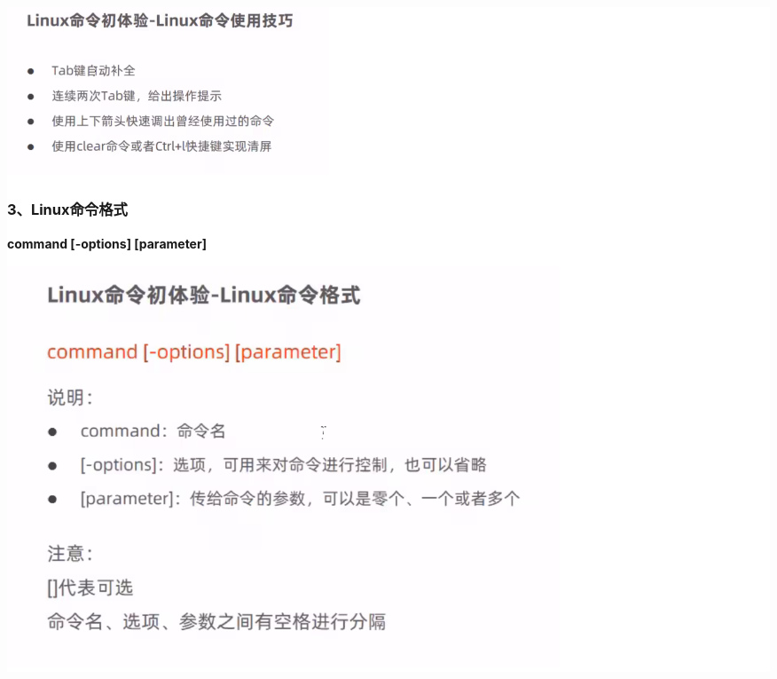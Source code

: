 <img src="./Linux-Learning-Local.assets/image-20240902212324907.png" alt="image-20240902212324907" style="zoom:50%;" />



### 3、Linux命令格式

**command [-options] [parameter]**

<img src="./Linux-Learning-Local.assets/image-20240902212453826.png" alt="image-20240902212453826" style="zoom:67%;" />

